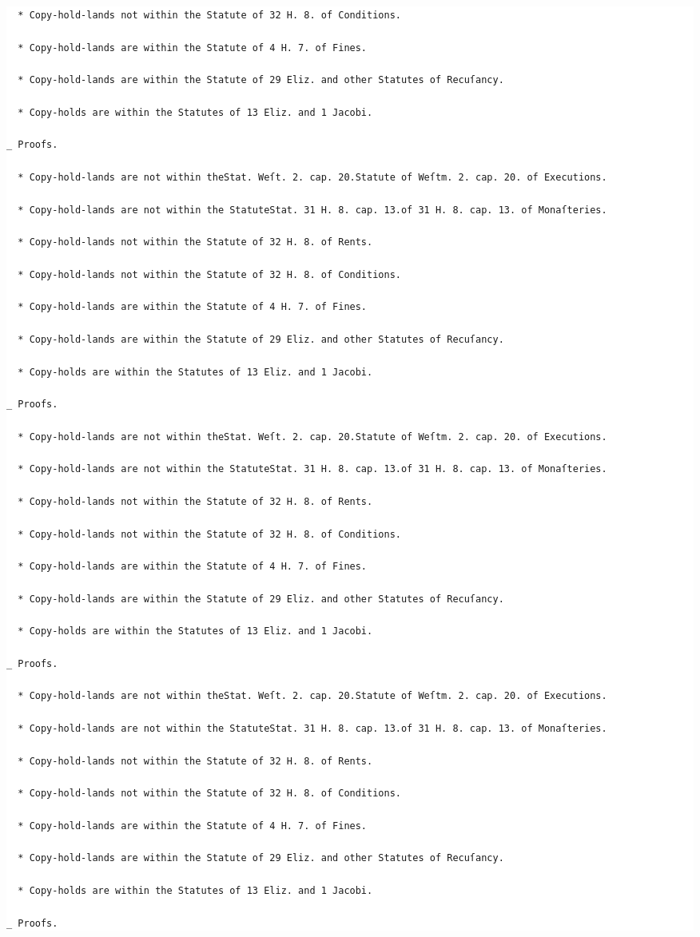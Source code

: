       * Copy-hold-lands not within the Statute of 32 H. 8. of Conditions.

      * Copy-hold-lands are within the Statute of 4 H. 7. of Fines.

      * Copy-hold-lands are within the Statute of 29 Eliz. and other Statutes of Recuſancy.

      * Copy-holds are within the Statutes of 13 Eliz. and 1 Jacobi.

    _ Proofs.

      * Copy-hold-lands are not within theStat. Weſt. 2. cap. 20.Statute of Weſtm. 2. cap. 20. of Executions.

      * Copy-hold-lands are not within the StatuteStat. 31 H. 8. cap. 13.of 31 H. 8. cap. 13. of Monaſteries.

      * Copy-hold-lands not within the Statute of 32 H. 8. of Rents.

      * Copy-hold-lands not within the Statute of 32 H. 8. of Conditions.

      * Copy-hold-lands are within the Statute of 4 H. 7. of Fines.

      * Copy-hold-lands are within the Statute of 29 Eliz. and other Statutes of Recuſancy.

      * Copy-holds are within the Statutes of 13 Eliz. and 1 Jacobi.

    _ Proofs.

      * Copy-hold-lands are not within theStat. Weſt. 2. cap. 20.Statute of Weſtm. 2. cap. 20. of Executions.

      * Copy-hold-lands are not within the StatuteStat. 31 H. 8. cap. 13.of 31 H. 8. cap. 13. of Monaſteries.

      * Copy-hold-lands not within the Statute of 32 H. 8. of Rents.

      * Copy-hold-lands not within the Statute of 32 H. 8. of Conditions.

      * Copy-hold-lands are within the Statute of 4 H. 7. of Fines.

      * Copy-hold-lands are within the Statute of 29 Eliz. and other Statutes of Recuſancy.

      * Copy-holds are within the Statutes of 13 Eliz. and 1 Jacobi.

    _ Proofs.

      * Copy-hold-lands are not within theStat. Weſt. 2. cap. 20.Statute of Weſtm. 2. cap. 20. of Executions.

      * Copy-hold-lands are not within the StatuteStat. 31 H. 8. cap. 13.of 31 H. 8. cap. 13. of Monaſteries.

      * Copy-hold-lands not within the Statute of 32 H. 8. of Rents.

      * Copy-hold-lands not within the Statute of 32 H. 8. of Conditions.

      * Copy-hold-lands are within the Statute of 4 H. 7. of Fines.

      * Copy-hold-lands are within the Statute of 29 Eliz. and other Statutes of Recuſancy.

      * Copy-holds are within the Statutes of 13 Eliz. and 1 Jacobi.

    _ Proofs.
